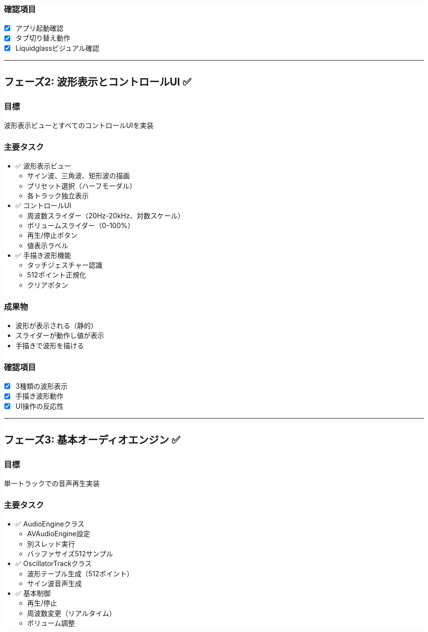 ### 確認項目
- [x] アプリ起動確認
- [x] タブ切り替え動作
- [x] Liquidglassビジュアル確認

---

## フェーズ2: 波形表示とコントロールUI ✅

### 目標
波形表示ビューとすべてのコントロールUIを実装

### 主要タスク
- ✅ 波形表示ビュー
  - サイン波、三角波、矩形波の描画
  - プリセット選択（ハーフモーダル）
  - 各トラック独立表示
- ✅ コントロールUI
  - 周波数スライダー（20Hz-20kHz、対数スケール）
  - ボリュームスライダー（0-100%）
  - 再生/停止ボタン
  - 値表示ラベル
- ✅ 手描き波形機能
  - タッチジェスチャー認識
  - 512ポイント正規化
  - クリアボタン

### 成果物
- 波形が表示される（静的）
- スライダーが動作し値が表示
- 手描きで波形を描ける

### 確認項目
- [x] 3種類の波形表示
- [x] 手描き波形動作
- [x] UI操作の反応性

---

## フェーズ3: 基本オーディオエンジン ✅

### 目標
単一トラックでの音声再生実装

### 主要タスク
- ✅ AudioEngineクラス
  - AVAudioEngine設定
  - 別スレッド実行
  - バッファサイズ512サンプル
- ✅ OscillatorTrackクラス
  - 波形テーブル生成（512ポイント）
  - サイン波音声生成
- ✅ 基本制御
  - 再生/停止
  - 周波数変更（リアルタイム）
  - ボリューム調整

